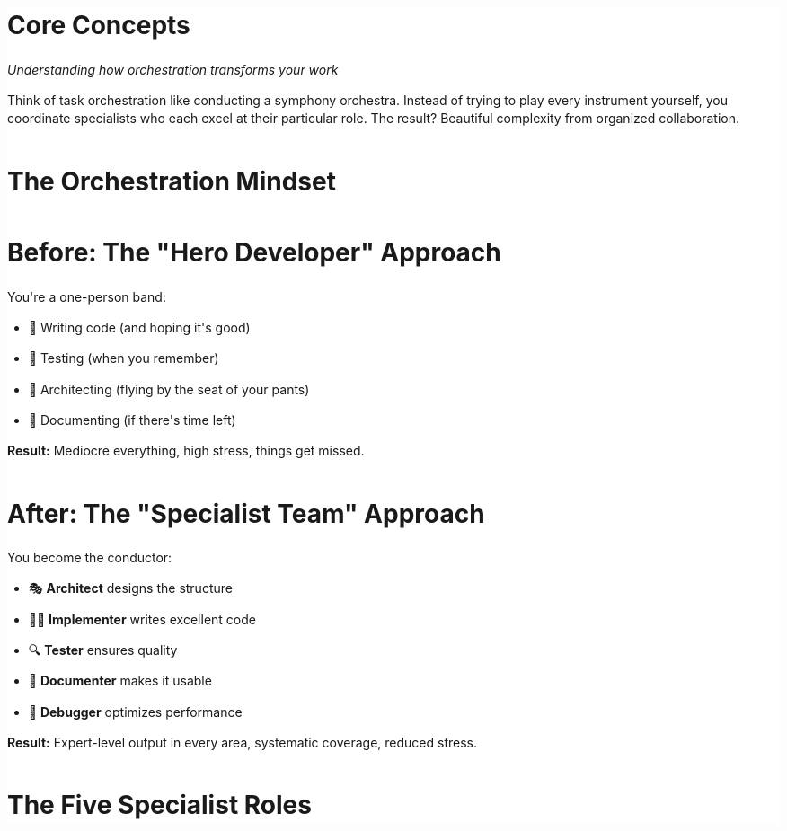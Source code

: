 

# Core Concepts

*Understanding how orchestration transforms your work*

Think of task orchestration like conducting a symphony orchestra. Instead of trying to play every instrument yourself, you coordinate specialists who each excel at their particular role. The result? Beautiful complexity from organized collaboration.

#

# The Orchestration Mindset

#

#

# Before: The "Hero Developer" Approach

You're a one-person band:

- 🎸 Writing code (and hoping it's good)

- 🥁 Testing (when you remember)

- 🎹 Architecting (flying by the seat of your pants)

- 🎺 Documenting (if there's time left)

**Result:** Mediocre everything, high stress, things get missed.

#

#

# After: The "Specialist Team" Approach

You become the conductor:

- 🎭 **Architect** designs the structure

- 👩‍💻 **Implementer** writes excellent code

- 🔍 **Tester** ensures quality

- 📝 **Documenter** makes it usable

- 🐛 **Debugger** optimizes performance

**Result:** Expert-level output in every area, systematic coverage, reduced stress.

#

# The Five Specialist Roles
